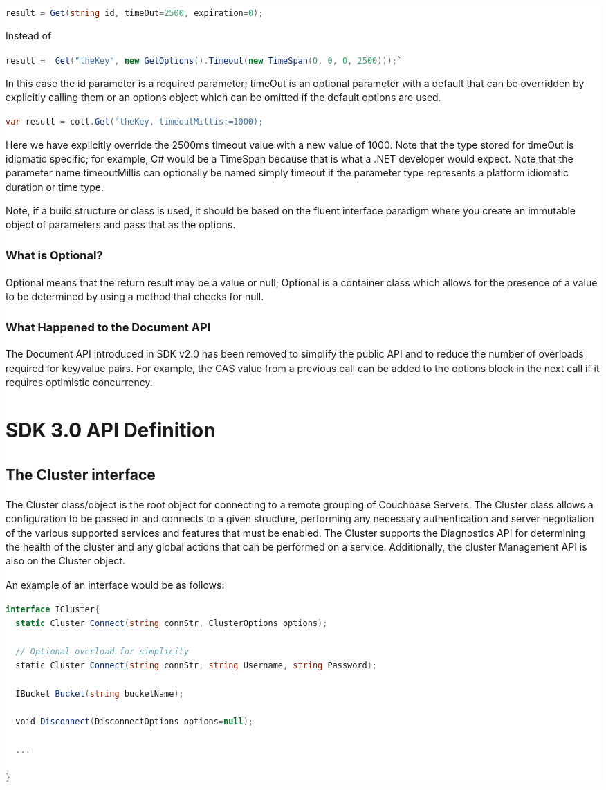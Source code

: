 ```csharp
result = Get(string id, timeOut=2500, expiration=0);
```

Instead of

```csharp
result =  Get("theKey", new GetOptions().Timeout(new TimeSpan(0, 0, 0, 2500)));`
```

In this case the id parameter is a required parameter; timeOut is an optional parameter with a default that can be overridden by explicitly calling them or an options object which can be omitted if the default options are used.

```csharp
var result = coll.Get("theKey, timeoutMillis:=1000);
```

Here we have explicitly override the 2500ms timeout value with a new value of 1000. Note that the type stored for timeOut is idiomatic specific; for example, C# would be a TimeSpan because that is what a .NET developer would expect. Note that the parameter name timeoutMillis can optionally be named simply timeout if the parameter type represents a platform idiomatic duration or time type.

Note, if a build structure or class is used, it should be based on the fluent interface paradigm where you create an immutable object of parameters and pass that as the options.

### What is Optional<T>?

Optional<T> means that the return result may be a value or null; Optional<T> is a container class which allows for the presence of a value to be determined by using a method that checks for null.

### What Happened to the Document API

The Document API introduced in SDK v2.0 has been removed to simplify the public API and to reduce the number of overloads required for key/value pairs. For example, the CAS value from a previous call can be added to the options block in the next call if it requires optimistic concurrency.

# SDK 3.0 API Definition

## The Cluster interface

The Cluster class/object is the root object for connecting to a remote grouping of Couchbase Servers. The Cluster class allows a configuration to be passed in and connects to a given structure, performing any necessary authentication and server negotiation of the various supported services and features that must be enabled. The Cluster supports the Diagnostics API for determining the health of the cluster and any global actions that can be performed on a service. Additionally, the cluster Management API is also on the Cluster object.

An example of an interface would be as follows:

```csharp
interface ICluster{
  static Cluster Connect(string connStr, ClusterOptions options);

  // Optional overload for simplicity
  static Cluster Connect(string connStr, string Username, string Password);

  IBucket Bucket(string bucketName);

  void Disconnect(DisconnectOptions options=null);

  ...

}
```
